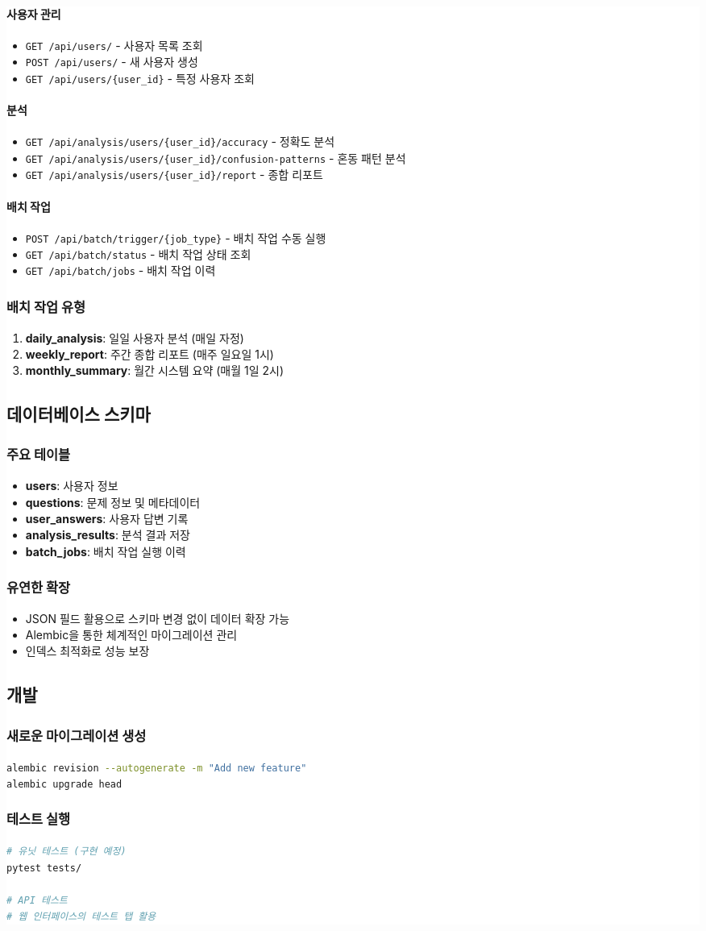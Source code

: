 #### 사용자 관리
- `GET /api/users/` - 사용자 목록 조회
- `POST /api/users/` - 새 사용자 생성
- `GET /api/users/{user_id}` - 특정 사용자 조회

#### 분석
- `GET /api/analysis/users/{user_id}/accuracy` - 정확도 분석
- `GET /api/analysis/users/{user_id}/confusion-patterns` - 혼동 패턴 분석
- `GET /api/analysis/users/{user_id}/report` - 종합 리포트

#### 배치 작업
- `POST /api/batch/trigger/{job_type}` - 배치 작업 수동 실행
- `GET /api/batch/status` - 배치 작업 상태 조회
- `GET /api/batch/jobs` - 배치 작업 이력

### 배치 작업 유형

1. **daily_analysis**: 일일 사용자 분석 (매일 자정)
2. **weekly_report**: 주간 종합 리포트 (매주 일요일 1시)
3. **monthly_summary**: 월간 시스템 요약 (매월 1일 2시)

## 데이터베이스 스키마

### 주요 테이블

- **users**: 사용자 정보
- **questions**: 문제 정보 및 메타데이터
- **user_answers**: 사용자 답변 기록
- **analysis_results**: 분석 결과 저장
- **batch_jobs**: 배치 작업 실행 이력

### 유연한 확장

- JSON 필드 활용으로 스키마 변경 없이 데이터 확장 가능
- Alembic을 통한 체계적인 마이그레이션 관리
- 인덱스 최적화로 성능 보장

## 개발

### 새로운 마이그레이션 생성

```bash
alembic revision --autogenerate -m "Add new feature"
alembic upgrade head
```

### 테스트 실행

```bash
# 유닛 테스트 (구현 예정)
pytest tests/

# API 테스트
# 웹 인터페이스의 테스트 탭 활용
```
